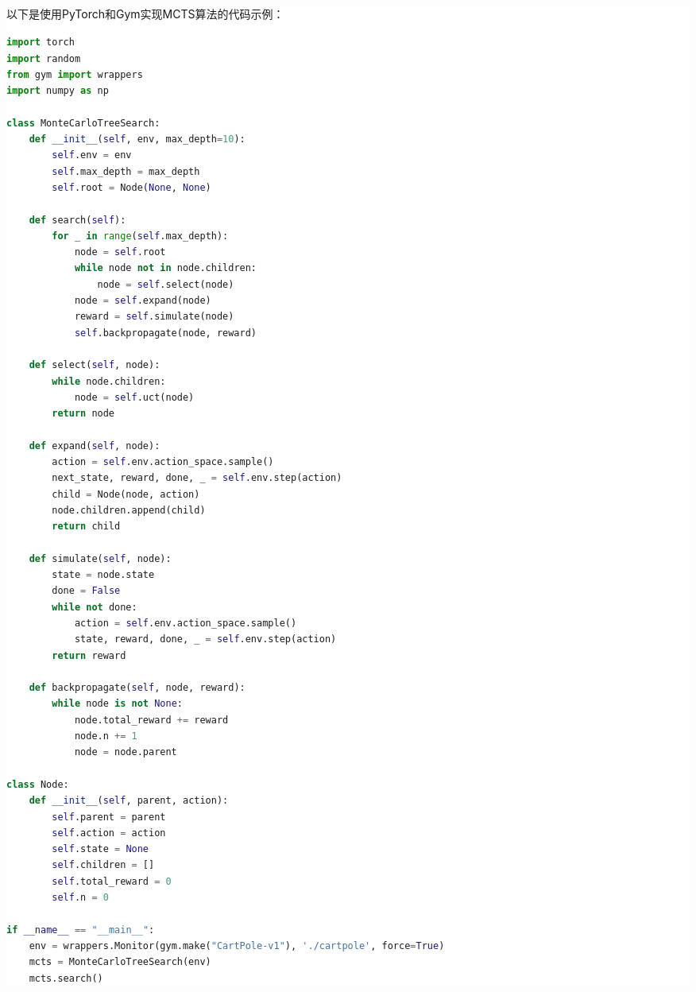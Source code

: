 以下是使用PyTorch和Gym实现MCTS算法的代码示例：

```python
import torch
import random
from gym import wrappers
import numpy as np

class MonteCarloTreeSearch:
    def __init__(self, env, max_depth=10):
        self.env = env
        self.max_depth = max_depth
        self.root = Node(None, None)

    def search(self):
        for _ in range(self.max_depth):
            node = self.root
            while node not in node.children:
                node = self.select(node)
            node = self.expand(node)
            reward = self.simulate(node)
            self.backpropagate(node, reward)

    def select(self, node):
        while node.children:
            node = self.uct(node)
        return node

    def expand(self, node):
        action = self.env.action_space.sample()
        next_state, reward, done, _ = self.env.step(action)
        child = Node(node, action)
        node.children.append(child)
        return child

    def simulate(self, node):
        state = node.state
        done = False
        while not done:
            action = self.env.action_space.sample()
            state, reward, done, _ = self.env.step(action)
        return reward

    def backpropagate(self, node, reward):
        while node is not None:
            node.total_reward += reward
            node.n += 1
            node = node.parent

class Node:
    def __init__(self, parent, action):
        self.parent = parent
        self.action = action
        self.state = None
        self.children = []
        self.total_reward = 0
        self.n = 0

if __name__ == "__main__":
    env = wrappers.Monitor(gym.make("CartPole-v1"), './cartpole', force=True)
    mcts = MonteCarloTreeSearch(env)
    mcts.search()
```
